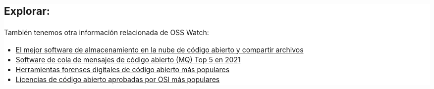 ## Explorar:
También tenemos otra información relacionada de OSS Watch:
  * [El mejor software de almacenamiento en la nube de código abierto y compartir archivos][2]
  * [Software de cola de mensajes de código abierto (MQ) Top 5 en 2021][3]
  * [Herramientas forenses digitales de código abierto más populares][4]
  * [Licencias de código abierto aprobadas por OSI más populares][5]

  
[1]: mailto:yasir.saeed@aspose.com
[2]: https://products.containerize.com/backup-and-sync/
[3]: https://blog.containerize.com/message-queue-software/top-5-open-source-message-queue-software-in-2021/
[4]: https://blog.containerize.com/digital-forensic-tools/top-5-open-source-digital-forensic-tools-in-2021/
[5]: https://blog.containerize.com/licenses-standards/top-5-most-popular-osi-approved-open-source-licenses-of-2021/

